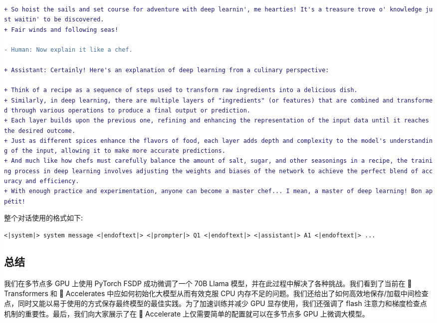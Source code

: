 ```diff
+ So hoist the sails and set course for adventure with deep learnin', me hearties! It's a treasure trove o' knowledge just waitin' to be discovered.
+ Fair winds and following seas!

- Human: Now explain it like a chef.

+ Assistant: Certainly! Here's an explanation of deep learning from a culinary perspective:

+ Think of a recipe as a sequence of steps used to transform raw ingredients into a delicious dish.
+ Similarly, in deep learning, there are multiple layers of "ingredients" (or features) that are combined and transformed through various operations to produce a final output or prediction.
+ Each layer builds upon the previous one, refining and enhancing the representation of the input data until it reaches the desired outcome.
+ Just as different spices enhance the flavors of food, each layer adds depth and complexity to the model's understanding of the input, allowing it to make more accurate predictions.
+ And much like how chefs must carefully balance the amount of salt, sugar, and other seasonings in a recipe, the training process in deep learning involves adjusting the weights and biases of the network to achieve the perfect blend of accuracy and efficiency.
+ With enough practice and experimentation, anyone can become a master chef... I mean, a master of deep learning! Bon appétit!
```

整个对话使用的格式如下:

```
<|system|> system message <|endoftext|> <|prompter|> Q1 <|endoftext|> <|assistant|> A1 <|endoftext|> ...
```

## 总结

我们在多节点多 GPU 上使用 PyTorch FSDP 成功微调了一个 70B Llama 模型，并在此过程中解决了各种挑战。我们看到了当前在 🤗 Transformers 和 🤗 Accelerates 中应如何初始化大模型从而有效克服 CPU 内存不足的问题。我们还给出了如何高效地保存/加载中间检查点，同时又能以易于使用的方式保存最终模型的最佳实践。为了加速训练并减少 GPU 显存使用，我们还强调了 flash 注意力和梯度检查点机制的重要性。最后，我们向大家展示了在 🤗 Accelerate 上仅需要简单的配置就可以在多节点多 GPU 上微调大模型。